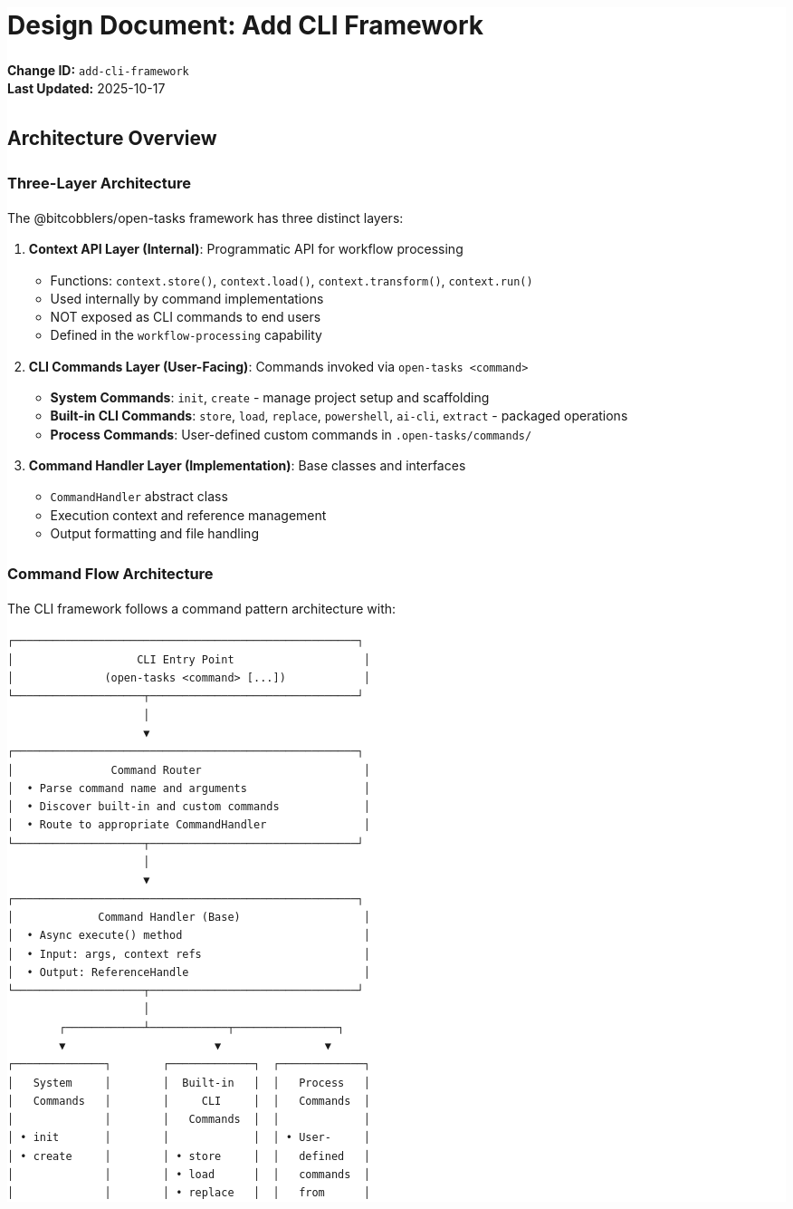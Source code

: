 # Design Document: Add CLI Framework

**Change ID:** `add-cli-framework`  
**Last Updated:** 2025-10-17

## Architecture Overview

### Three-Layer Architecture

The @bitcobblers/open-tasks framework has three distinct layers:

1. **Context API Layer (Internal)**: Programmatic API for workflow processing
   - Functions: `context.store()`, `context.load()`, `context.transform()`, `context.run()`
   - Used internally by command implementations
   - NOT exposed as CLI commands to end users
   - Defined in the `workflow-processing` capability

2. **CLI Commands Layer (User-Facing)**: Commands invoked via `open-tasks <command>`
   - **System Commands**: `init`, `create` - manage project setup and scaffolding
   - **Built-in CLI Commands**: `store`, `load`, `replace`, `powershell`, `ai-cli`, `extract` - packaged operations
   - **Process Commands**: User-defined custom commands in `.open-tasks/commands/`

3. **Command Handler Layer (Implementation)**: Base classes and interfaces
   - `CommandHandler` abstract class
   - Execution context and reference management
   - Output formatting and file handling

### Command Flow Architecture

The CLI framework follows a command pattern architecture with:

```
┌─────────────────────────────────────────────────────┐
│                   CLI Entry Point                    │
│              (open-tasks <command> [...])            │
└────────────────────┬────────────────────────────────┘
                     │
                     ▼
┌─────────────────────────────────────────────────────┐
│               Command Router                         │
│  • Parse command name and arguments                  │
│  • Discover built-in and custom commands             │
│  • Route to appropriate CommandHandler               │
└────────────────────┬────────────────────────────────┘
                     │
                     ▼
┌─────────────────────────────────────────────────────┐
│             Command Handler (Base)                   │
│  • Async execute() method                            │
│  • Input: args, context refs                         │
│  • Output: ReferenceHandle                           │
└────────────────────┬────────────────────────────────┘
                     │
        ┌────────────┴────────────┬────────────────┐
        ▼                       ▼                ▼
┌──────────────┐        ┌─────────────┐  ┌─────────────┐
│   System     │        │  Built-in   │  │   Process   │
│   Commands   │        │     CLI     │  │   Commands  │
│              │        │   Commands  │  │             │
│ • init       │        │             │  │ • User-     │
│ • create     │        │ • store     │  │   defined   │
│              │        │ • load      │  │   commands  │
│              │        │ • replace   │  │   from      │
```